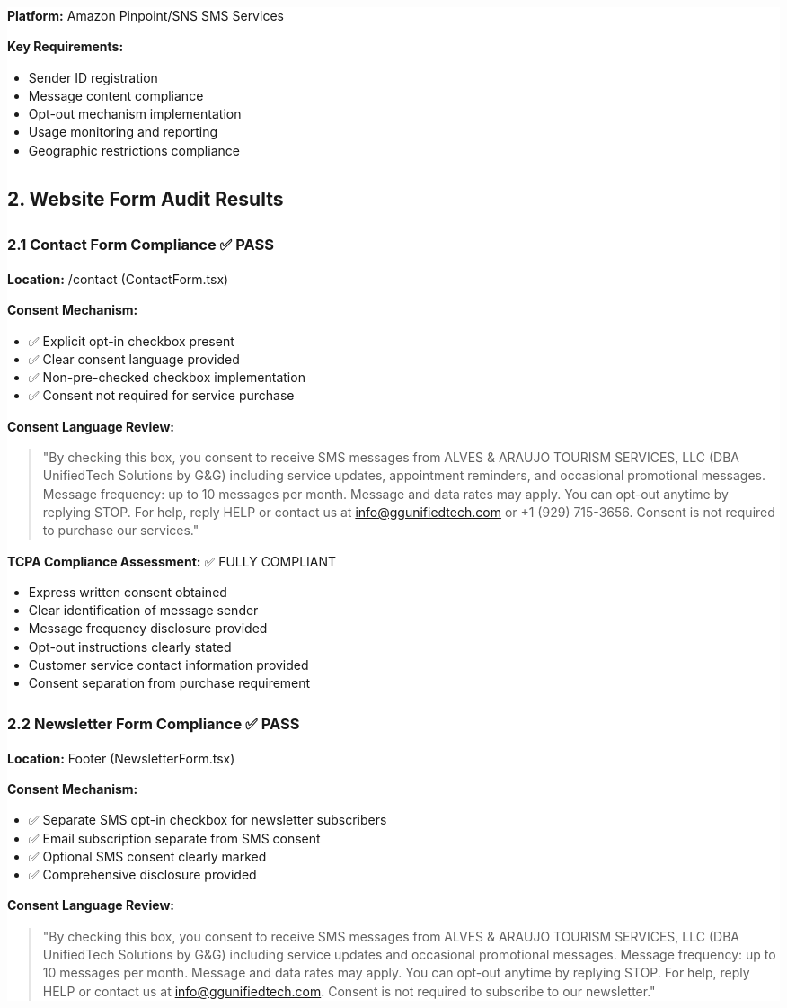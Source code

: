 **Platform:** Amazon Pinpoint/SNS SMS Services

**Key Requirements:**

- Sender ID registration
- Message content compliance
- Opt-out mechanism implementation
- Usage monitoring and reporting
- Geographic restrictions compliance

## 2. Website Form Audit Results

### 2.1 Contact Form Compliance ✅ PASS

**Location:** /contact (ContactForm.tsx)

**Consent Mechanism:**

- ✅ Explicit opt-in checkbox present
- ✅ Clear consent language provided
- ✅ Non-pre-checked checkbox implementation
- ✅ Consent not required for service purchase

**Consent Language Review:**

> "By checking this box, you consent to receive SMS messages from ALVES & ARAUJO TOURISM SERVICES, LLC (DBA UnifiedTech Solutions by G&G) including service updates, appointment reminders, and occasional promotional messages. Message frequency: up to 10 messages per month. Message and data rates may apply. You can opt-out anytime by replying STOP. For help, reply HELP or contact us at info@ggunifiedtech.com or +1 (929) 715-3656. Consent is not required to purchase our services."

**TCPA Compliance Assessment:** ✅ FULLY COMPLIANT

- Express written consent obtained
- Clear identification of message sender
- Message frequency disclosure provided
- Opt-out instructions clearly stated
- Customer service contact information provided
- Consent separation from purchase requirement

### 2.2 Newsletter Form Compliance ✅ PASS

**Location:** Footer (NewsletterForm.tsx)

**Consent Mechanism:**

- ✅ Separate SMS opt-in checkbox for newsletter subscribers
- ✅ Email subscription separate from SMS consent
- ✅ Optional SMS consent clearly marked
- ✅ Comprehensive disclosure provided

**Consent Language Review:**

> "By checking this box, you consent to receive SMS messages from ALVES & ARAUJO TOURISM SERVICES, LLC (DBA UnifiedTech Solutions by G&G) including service updates and occasional promotional messages. Message frequency: up to 10 messages per month. Message and data rates may apply. You can opt-out anytime by replying STOP. For help, reply HELP or contact us at info@ggunifiedtech.com. Consent is not required to subscribe to our newsletter."
